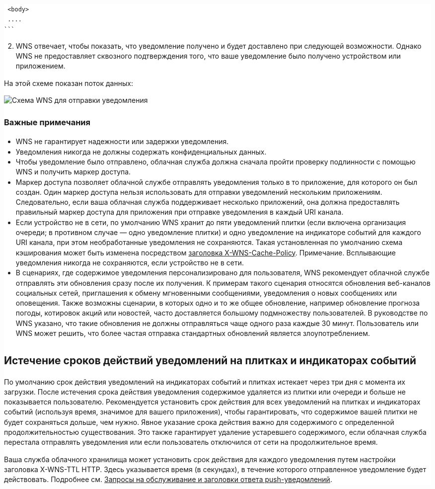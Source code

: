      <body>
     ....
    ```

2.  WNS отвечает, чтобы показать, что уведомление получено и будет доставлено при следующей возможности. Однако WNS не предоставляет сквозного подтверждения того, что ваше уведомление было получено устройством или приложением.

На этой схеме показан поток данных:

![Схема WNS для отправки уведомления](images/wns-diagram-03.png)

### <a name="important-notes"></a>Важные примечания

-   WNS не гарантирует надежности или задержки уведомления.
-   Уведомления никогда не должны содержать конфиденциальных данных.
-   Чтобы уведомление было отправлено, облачная служба должна сначала пройти проверку подлинности с помощью WNS и получить маркер доступа.
-   Маркер доступа позволяет облачной службе отправлять уведомления только в то приложение, для которого он был создан. Один маркер доступа нельзя использовать для отправки уведомлений нескольким приложениям. Следовательно, если ваша облачная служба поддерживает несколько приложений, она должна предоставлять правильный маркер доступа для приложения при отправке уведомления в каждый URI канала.
-   Если устройство не в сети, по умолчанию WNS хранит до пяти уведомлений плитки (если включена организация очереди; в противном случае — одно уведомление плитки) и одно уведомление на индикаторе событий для каждого URI канала, при этом необработанные уведомления не сохраняются. Такая установленная по умолчанию схема кэширования может быть изменена посредством [заголовка X-WNS-Cache-Policy](https://msdn.microsoft.com/library/windows/apps/hh465435.aspx#pncodes_x_wns_cache). Примечание. Всплывающие уведомления никогда не сохраняются, если устройство не в сети.
-   В сценариях, где содержимое уведомления персонализировано для пользователя, WNS рекомендует облачной службе отправлять эти обновления сразу после их получения. К примерам такого сценария относятся обновления веб-каналов социальных сетей, приглашения к обмену мгновенными сообщениями, уведомления о новых сообщениях или оповещения. Также возможны сценарии, в которых одно и то же общее обновление, например обновление прогноза погоды, котировок акций или новостей, часто доставляется большому подмножеству пользователей. В руководстве по WNS указано, что такие обновления не должны отправляться чаще одного раза каждые 30 минут. Пользователь или WNS может решить, что более частая отправка стандартных обновлений является злоупотреблением.

## <a name="expiration-of-tile-and-badge-notifications"></a>Истечение сроков действий уведомлений на плитках и индикаторах событий


По умолчанию срок действия уведомлений на индикаторах событий и плитках истекает через три дня с момента их загрузки. После истечения срока действия уведомления содержимое удаляется из плитки или очереди и больше не показывается пользователю. Рекомендуется установить срок действия для всех уведомлений на плитках и индикаторах событий (используя время, значимое для вашего приложения), чтобы гарантировать, что содержимое вашей плитки не будет сохраняться дольше, чем нужно. Явное указание срока действия важно для содержимого с определенной продолжительностью существования. Это также гарантирует удаление устаревшего содержимого, если облачная служба перестала отправлять уведомления или если пользователь отключился от сети на продолжительное время.

Ваша служба облачного хранилища может установить срок действия для каждого уведомления путем настройки заголовка X-WNS-TTL HTTP. Здесь указывается время (в секундах), в течение которого отправленное уведомление будет действовать. Подробнее см. [Запросы на обслуживание и заголовки ответа push-уведомлений](https://msdn.microsoft.com/library/windows/apps/hh465435.aspx#pncodes_x_wns_ttl).
